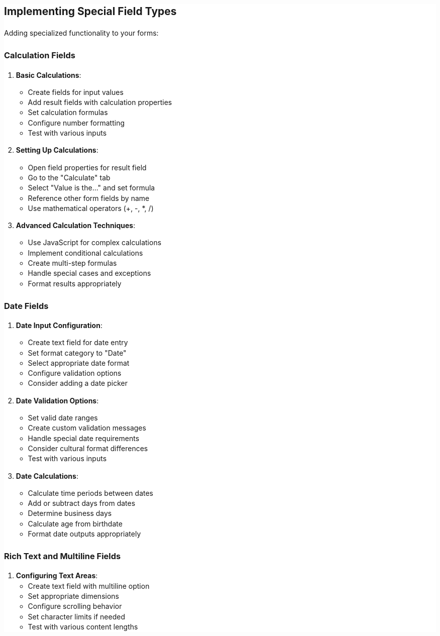 ## Implementing Special Field Types

Adding specialized functionality to your forms:

### Calculation Fields

1. **Basic Calculations**:
   - Create fields for input values
   - Add result fields with calculation properties
   - Set calculation formulas
   - Configure number formatting
   - Test with various inputs

2. **Setting Up Calculations**:
   - Open field properties for result field
   - Go to the "Calculate" tab
   - Select "Value is the..." and set formula
   - Reference other form fields by name
   - Use mathematical operators (+, -, *, /)

3. **Advanced Calculation Techniques**:
   - Use JavaScript for complex calculations
   - Implement conditional calculations
   - Create multi-step formulas
   - Handle special cases and exceptions
   - Format results appropriately

### Date Fields

1. **Date Input Configuration**:
   - Create text field for date entry
   - Set format category to "Date"
   - Select appropriate date format
   - Configure validation options
   - Consider adding a date picker

2. **Date Validation Options**:
   - Set valid date ranges
   - Create custom validation messages
   - Handle special date requirements
   - Consider cultural format differences
   - Test with various inputs

3. **Date Calculations**:
   - Calculate time periods between dates
   - Add or subtract days from dates
   - Determine business days
   - Calculate age from birthdate
   - Format date outputs appropriately

### Rich Text and Multiline Fields

1. **Configuring Text Areas**:
   - Create text field with multiline option
   - Set appropriate dimensions
   - Configure scrolling behavior
   - Set character limits if needed
   - Test with various content lengths
